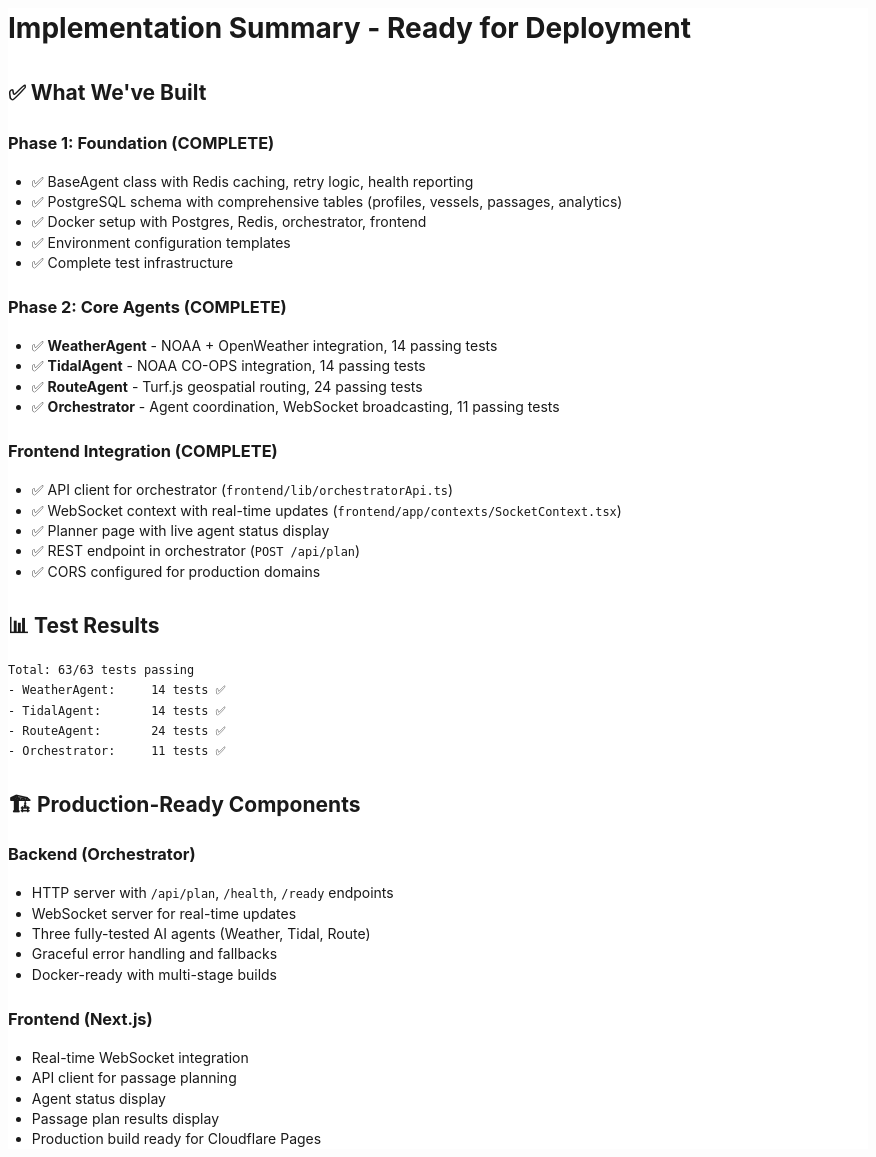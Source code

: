 # Implementation Summary - Ready for Deployment

## ✅ What We've Built

### **Phase 1: Foundation (COMPLETE)**
- ✅ BaseAgent class with Redis caching, retry logic, health reporting
- ✅ PostgreSQL schema with comprehensive tables (profiles, vessels, passages, analytics)
- ✅ Docker setup with Postgres, Redis, orchestrator, frontend
- ✅ Environment configuration templates
- ✅ Complete test infrastructure

### **Phase 2: Core Agents (COMPLETE)**
- ✅ **WeatherAgent** - NOAA + OpenWeather integration, 14 passing tests
- ✅ **TidalAgent** - NOAA CO-OPS integration, 14 passing tests
- ✅ **RouteAgent** - Turf.js geospatial routing, 24 passing tests
- ✅ **Orchestrator** - Agent coordination, WebSocket broadcasting, 11 passing tests

### **Frontend Integration (COMPLETE)**
- ✅ API client for orchestrator (`frontend/lib/orchestratorApi.ts`)
- ✅ WebSocket context with real-time updates (`frontend/app/contexts/SocketContext.tsx`)
- ✅ Planner page with live agent status display
- ✅ REST endpoint in orchestrator (`POST /api/plan`)
- ✅ CORS configured for production domains

## 📊 Test Results

```
Total: 63/63 tests passing
- WeatherAgent:     14 tests ✅
- TidalAgent:       14 tests ✅
- RouteAgent:       24 tests ✅
- Orchestrator:     11 tests ✅
```

## 🏗️ Production-Ready Components

### **Backend (Orchestrator)**
- HTTP server with `/api/plan`, `/health`, `/ready` endpoints
- WebSocket server for real-time updates
- Three fully-tested AI agents (Weather, Tidal, Route)
- Graceful error handling and fallbacks
- Docker-ready with multi-stage builds

### **Frontend (Next.js)**
- Real-time WebSocket integration
- API client for passage planning
- Agent status display
- Passage plan results display
- Production build ready for Cloudflare Pages
